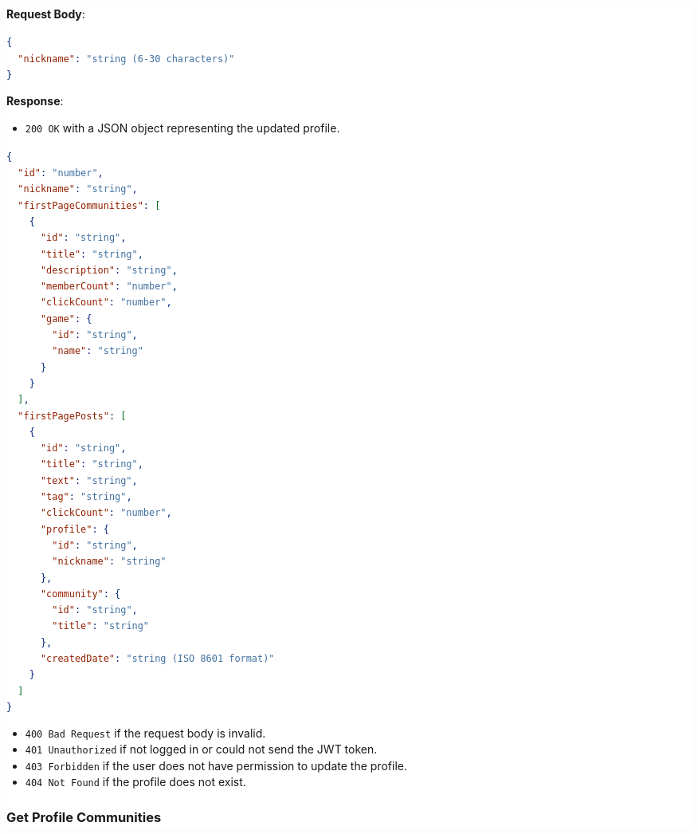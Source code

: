 **Request Body**:
```json
{
  "nickname": "string (6-30 characters)"
}
```
**Response**:
- `200 OK` with a JSON object representing the updated profile.
```json
{
  "id": "number",
  "nickname": "string",
  "firstPageCommunities": [
    {
      "id": "string",
      "title": "string",
      "description": "string",
      "memberCount": "number",
      "clickCount": "number",
      "game": {
        "id": "string",
        "name": "string"
      }
    }
  ],
  "firstPagePosts": [
    {
      "id": "string",
      "title": "string",
      "text": "string",
      "tag": "string",
      "clickCount": "number",
      "profile": {
        "id": "string",
        "nickname": "string"
      },
      "community": {
        "id": "string",
        "title": "string"
      },
      "createdDate": "string (ISO 8601 format)"
    }
  ]
}
```
- `400 Bad Request` if the request body is invalid.
- `401 Unauthorized` if not logged in or could not send the JWT token.
- `403 Forbidden` if the user does not have permission to update the profile.
- `404 Not Found` if the profile does not exist.

### Get Profile Communities
